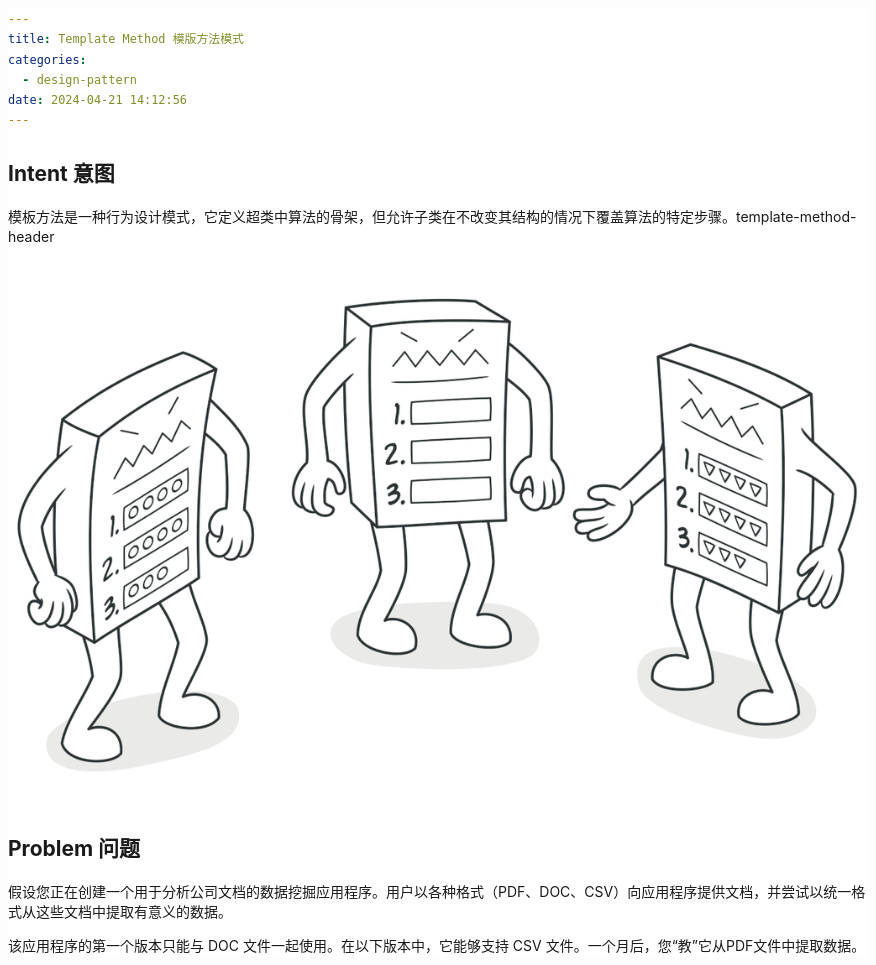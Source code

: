 ```yaml
---
title: Template Method 模版方法模式
categories:
  - design-pattern
date: 2024-04-21 14:12:56
---
```


## Intent 意图

模板方法是一种行为设计模式，它定义超类中算法的骨架，但允许子类在不改变其结构的情况下覆盖算法的特定步骤。template-method-header


<div align="center"> <img src="/images/template-method-header.png"/><p style="text-align: center;"></p></div>


## Problem 问题

假设您正在创建一个用于分析公司文档的数据挖掘应用程序。用户以各种格式（PDF、DOC、CSV）向应用程序提供文档，并尝试以统一格式从这些文档中提取有意义的数据。

该应用程序的第一个版本只能与 DOC 文件一起使用。在以下版本中，它能够支持 CSV 文件。一个月后，您“教”它从PDF文件中提取数据。

